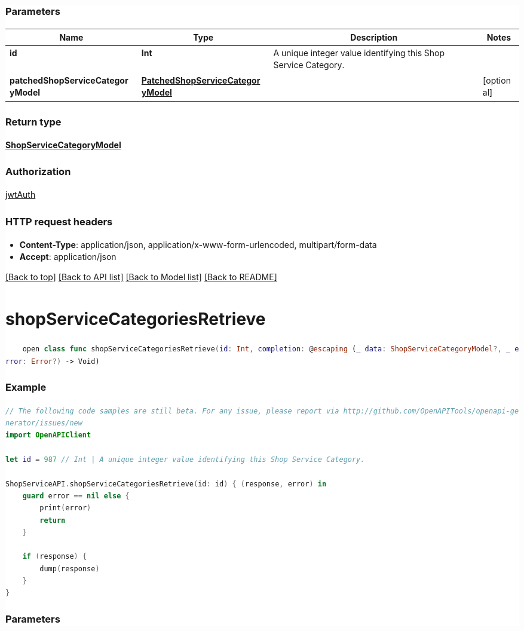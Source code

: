 ### Parameters

Name | Type | Description  | Notes
------------- | ------------- | ------------- | -------------
 **id** | **Int** | A unique integer value identifying this Shop Service Category. | 
 **patchedShopServiceCategoryModel** | [**PatchedShopServiceCategoryModel**](PatchedShopServiceCategoryModel.md) |  | [optional] 

### Return type

[**ShopServiceCategoryModel**](ShopServiceCategoryModel.md)

### Authorization

[jwtAuth](../README.md#jwtAuth)

### HTTP request headers

 - **Content-Type**: application/json, application/x-www-form-urlencoded, multipart/form-data
 - **Accept**: application/json

[[Back to top]](#) [[Back to API list]](../README.md#documentation-for-api-endpoints) [[Back to Model list]](../README.md#documentation-for-models) [[Back to README]](../README.md)

# **shopServiceCategoriesRetrieve**
```swift
    open class func shopServiceCategoriesRetrieve(id: Int, completion: @escaping (_ data: ShopServiceCategoryModel?, _ error: Error?) -> Void)
```



### Example
```swift
// The following code samples are still beta. For any issue, please report via http://github.com/OpenAPITools/openapi-generator/issues/new
import OpenAPIClient

let id = 987 // Int | A unique integer value identifying this Shop Service Category.

ShopServiceAPI.shopServiceCategoriesRetrieve(id: id) { (response, error) in
    guard error == nil else {
        print(error)
        return
    }

    if (response) {
        dump(response)
    }
}
```

### Parameters
